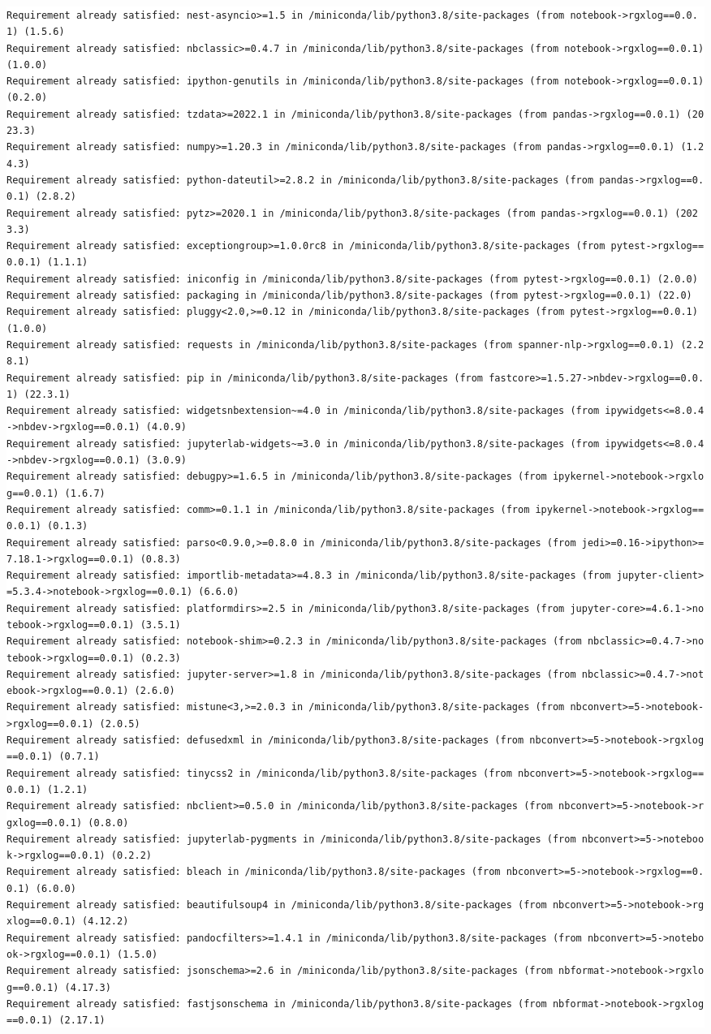     Requirement already satisfied: nest-asyncio>=1.5 in /miniconda/lib/python3.8/site-packages (from notebook->rgxlog==0.0.1) (1.5.6)
    Requirement already satisfied: nbclassic>=0.4.7 in /miniconda/lib/python3.8/site-packages (from notebook->rgxlog==0.0.1) (1.0.0)
    Requirement already satisfied: ipython-genutils in /miniconda/lib/python3.8/site-packages (from notebook->rgxlog==0.0.1) (0.2.0)
    Requirement already satisfied: tzdata>=2022.1 in /miniconda/lib/python3.8/site-packages (from pandas->rgxlog==0.0.1) (2023.3)
    Requirement already satisfied: numpy>=1.20.3 in /miniconda/lib/python3.8/site-packages (from pandas->rgxlog==0.0.1) (1.24.3)
    Requirement already satisfied: python-dateutil>=2.8.2 in /miniconda/lib/python3.8/site-packages (from pandas->rgxlog==0.0.1) (2.8.2)
    Requirement already satisfied: pytz>=2020.1 in /miniconda/lib/python3.8/site-packages (from pandas->rgxlog==0.0.1) (2023.3)
    Requirement already satisfied: exceptiongroup>=1.0.0rc8 in /miniconda/lib/python3.8/site-packages (from pytest->rgxlog==0.0.1) (1.1.1)
    Requirement already satisfied: iniconfig in /miniconda/lib/python3.8/site-packages (from pytest->rgxlog==0.0.1) (2.0.0)
    Requirement already satisfied: packaging in /miniconda/lib/python3.8/site-packages (from pytest->rgxlog==0.0.1) (22.0)
    Requirement already satisfied: pluggy<2.0,>=0.12 in /miniconda/lib/python3.8/site-packages (from pytest->rgxlog==0.0.1) (1.0.0)
    Requirement already satisfied: requests in /miniconda/lib/python3.8/site-packages (from spanner-nlp->rgxlog==0.0.1) (2.28.1)
    Requirement already satisfied: pip in /miniconda/lib/python3.8/site-packages (from fastcore>=1.5.27->nbdev->rgxlog==0.0.1) (22.3.1)
    Requirement already satisfied: widgetsnbextension~=4.0 in /miniconda/lib/python3.8/site-packages (from ipywidgets<=8.0.4->nbdev->rgxlog==0.0.1) (4.0.9)
    Requirement already satisfied: jupyterlab-widgets~=3.0 in /miniconda/lib/python3.8/site-packages (from ipywidgets<=8.0.4->nbdev->rgxlog==0.0.1) (3.0.9)
    Requirement already satisfied: debugpy>=1.6.5 in /miniconda/lib/python3.8/site-packages (from ipykernel->notebook->rgxlog==0.0.1) (1.6.7)
    Requirement already satisfied: comm>=0.1.1 in /miniconda/lib/python3.8/site-packages (from ipykernel->notebook->rgxlog==0.0.1) (0.1.3)
    Requirement already satisfied: parso<0.9.0,>=0.8.0 in /miniconda/lib/python3.8/site-packages (from jedi>=0.16->ipython>=7.18.1->rgxlog==0.0.1) (0.8.3)
    Requirement already satisfied: importlib-metadata>=4.8.3 in /miniconda/lib/python3.8/site-packages (from jupyter-client>=5.3.4->notebook->rgxlog==0.0.1) (6.6.0)
    Requirement already satisfied: platformdirs>=2.5 in /miniconda/lib/python3.8/site-packages (from jupyter-core>=4.6.1->notebook->rgxlog==0.0.1) (3.5.1)
    Requirement already satisfied: notebook-shim>=0.2.3 in /miniconda/lib/python3.8/site-packages (from nbclassic>=0.4.7->notebook->rgxlog==0.0.1) (0.2.3)
    Requirement already satisfied: jupyter-server>=1.8 in /miniconda/lib/python3.8/site-packages (from nbclassic>=0.4.7->notebook->rgxlog==0.0.1) (2.6.0)
    Requirement already satisfied: mistune<3,>=2.0.3 in /miniconda/lib/python3.8/site-packages (from nbconvert>=5->notebook->rgxlog==0.0.1) (2.0.5)
    Requirement already satisfied: defusedxml in /miniconda/lib/python3.8/site-packages (from nbconvert>=5->notebook->rgxlog==0.0.1) (0.7.1)
    Requirement already satisfied: tinycss2 in /miniconda/lib/python3.8/site-packages (from nbconvert>=5->notebook->rgxlog==0.0.1) (1.2.1)
    Requirement already satisfied: nbclient>=0.5.0 in /miniconda/lib/python3.8/site-packages (from nbconvert>=5->notebook->rgxlog==0.0.1) (0.8.0)
    Requirement already satisfied: jupyterlab-pygments in /miniconda/lib/python3.8/site-packages (from nbconvert>=5->notebook->rgxlog==0.0.1) (0.2.2)
    Requirement already satisfied: bleach in /miniconda/lib/python3.8/site-packages (from nbconvert>=5->notebook->rgxlog==0.0.1) (6.0.0)
    Requirement already satisfied: beautifulsoup4 in /miniconda/lib/python3.8/site-packages (from nbconvert>=5->notebook->rgxlog==0.0.1) (4.12.2)
    Requirement already satisfied: pandocfilters>=1.4.1 in /miniconda/lib/python3.8/site-packages (from nbconvert>=5->notebook->rgxlog==0.0.1) (1.5.0)
    Requirement already satisfied: jsonschema>=2.6 in /miniconda/lib/python3.8/site-packages (from nbformat->notebook->rgxlog==0.0.1) (4.17.3)
    Requirement already satisfied: fastjsonschema in /miniconda/lib/python3.8/site-packages (from nbformat->notebook->rgxlog==0.0.1) (2.17.1)